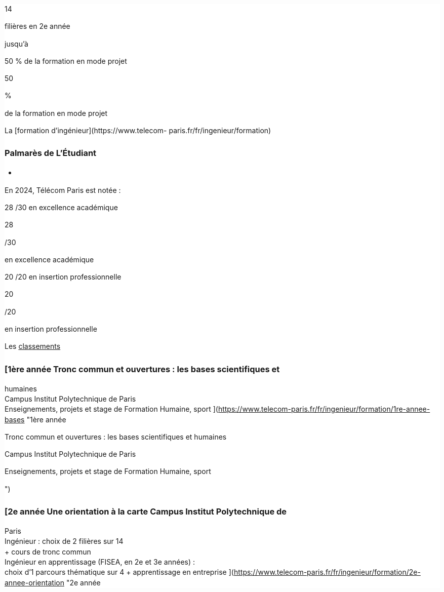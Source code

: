 14

filières en 2e année

jusqu’à  

50 % de la formation en mode projet

50

%

de la formation en mode projet

La [formation d’ingénieur](https://www.telecom-
paris.fr/fr/ingenieur/formation)

### Palmarès de L’Étudiant

  * 

En 2024, Télécom Paris est notée :

28 /30 en excellence académique

28

/30

en excellence académique

20 /20 en insertion professionnelle

20

/20

en insertion professionnelle

Les [classements](https://www.telecom-paris.fr/fr/lecole/classement)

### [1ère année Tronc commun et ouvertures : les bases scientifiques et
humaines  
Campus Institut Polytechnique de Paris  
Enseignements, projets et stage de Formation Humaine, sport
](https://www.telecom-paris.fr/fr/ingenieur/formation/1re-annee-bases "1ère
année

Tronc commun et ouvertures : les bases scientifiques et humaines

Campus Institut Polytechnique de Paris

Enseignements, projets et stage de Formation Humaine, sport

")

### [2e année Une orientation à la carte Campus Institut Polytechnique de
Paris  
Ingénieur : choix de 2 filières sur 14  
\+ cours de tronc commun  
Ingénieur en apprentissage (FISEA, en 2e et 3e années) :  
choix d’1 parcours thématique sur 4 + apprentissage en entreprise
](https://www.telecom-paris.fr/fr/ingenieur/formation/2e-annee-orientation "2e
année
